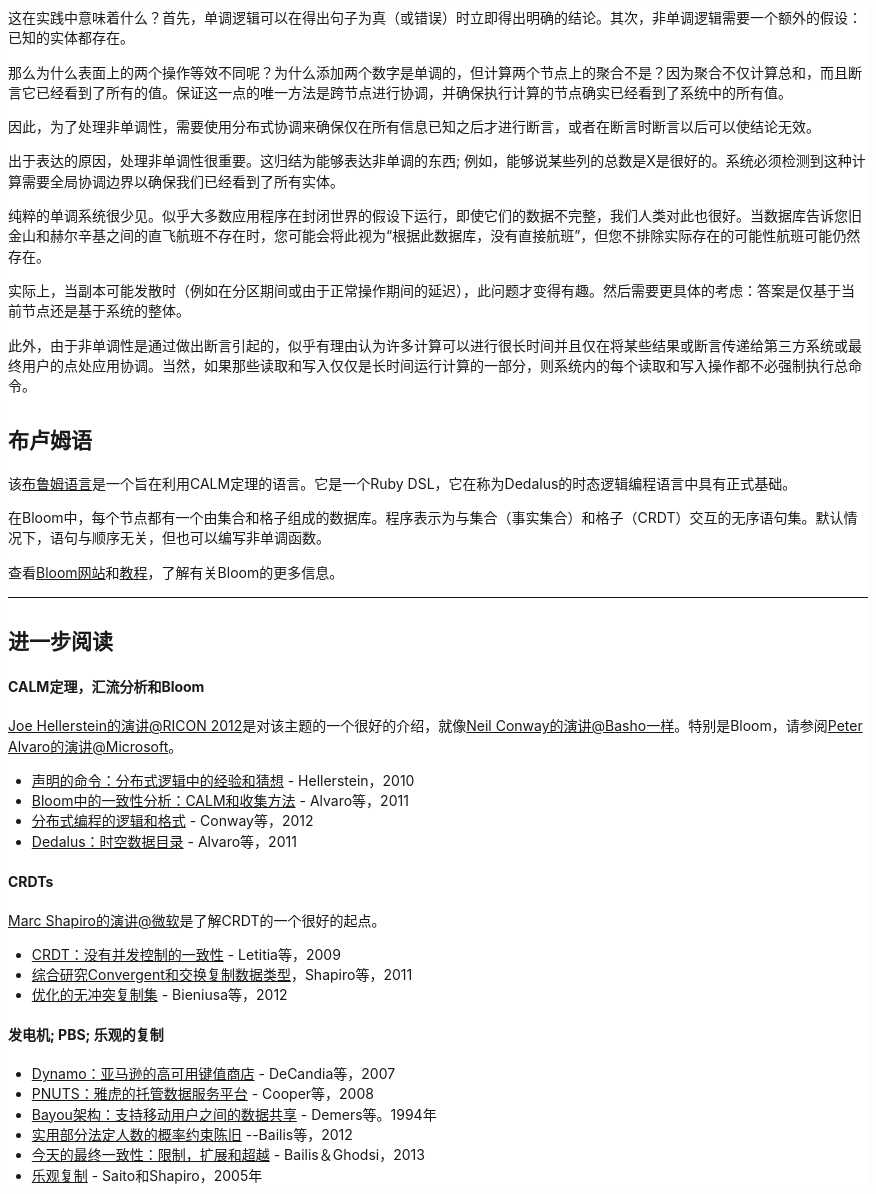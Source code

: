 这在实践中意味着什么？首先，单调逻辑可以在得出句子为真（或错误）时立即得出明确的结论。其次，非单调逻辑需要一个额外的假设：已知的实体都存在。

那么为什么表面上的两个操作等效不同呢？为什么添加两个数字是单调的，但计算两个节点上的聚合不是？因为聚合不仅计算总和，而且断言它已经看到了所有的值。保证这一点的唯一方法是跨节点进行协调，并确保执行计算的节点确实已经看到了系统中的所有值。

因此，为了处理非单调性，需要使用分布式协调来确保仅在所有信息已知之后才进行断言，或者在断言时断言以后可以使结论无效。

出于表达的原因，处理非单调性很重要。这归结为能够表达非单调的东西; 例如，能够说某些列的总数是X是很好的。系统必须检测到这种计算需要全局协调边界以确保我们已经看到了所有实体。

纯粹的单调系统很少见。似乎大多数应用程序在封闭世界的假设下运行，即使它们的数据不完整，我们人类对此也很好。当数据库告诉您旧金山和赫尔辛基之间的直飞航班不存在时，您可能会将此视为“根据此数据库，没有直接航班”，但您不排除实际存在的可能性航班可能仍然存在。

实际上，当副本可能发散时（例如在分区期间或由于正常操作期间的延迟），此问题才变得有趣。然后需要更具体的考虑：答案是仅基于当前节点还是基于系统的整体。

此外，由于非单调性是通过做出断言引起的，似乎有理由认为许多计算可以进行很长时间并且仅在将某些结果或断言传递给第三方系统或最终用户的点处应用协调。当然，如果那些读取和写入仅仅是长时间运行计算的一部分，则系统内的每个读取和写入操作都不必强制执行总命令。

## 布卢姆语

该[布鲁姆语言](http://www.bloom-lang.net/)是一个旨在利用CALM定理的语言。它是一个Ruby DSL，它在称为Dedalus的时态逻辑编程语言中具有正式基础。

在Bloom中，每个节点都有一个由集合和格子组成的数据库。程序表示为与集合（事实集合）和格子（CRDT）交互的无序语句集。默认情况下，语句与顺序无关，但也可以编写非单调函数。

查看[Bloom网站](http://www.bloom-lang.net/)和[教程](https://github.com/bloom-lang/bud/tree/master/docs)，了解有关Bloom的更多信息。

------

## 进一步阅读

#### CALM定理，汇流分析和Bloom

[Joe Hellerstein的演讲@RICON 2012](http://vimeo.com/53904989)是对该主题的一个很好的介绍，就像[Neil Conway的演讲@Basho一样](http://vimeo.com/45111940)。特别是Bloom，请参阅[Peter Alvaro的演讲@Microsoft](http://channel9.msdn.com/Events/Lang-NEXT/Lang-NEXT-2012/Bloom-Disorderly-Programming-for-a-Distributed-World)。

- [声明的命令：分布式逻辑中的经验和猜想](http://www.eecs.berkeley.edu/Pubs/TechRpts/2010/EECS-2010-90.pdf) - Hellerstein，2010
- [Bloom中的一致性分析：CALM和收集方法](http://db.cs.berkeley.edu/papers/cidr11-bloom.pdf) - Alvaro等，2011
- [分布式编程的逻辑和格式](http://db.cs.berkeley.edu/papers/UCB-lattice-tr.pdf) - Conway等，2012
- [Dedalus：时空数据目录](http://db.cs.berkeley.edu/papers/datalog2011-dedalus.pdf) - Alvaro等，2011

#### CRDTs

[Marc Shapiro的演讲@微软](http://research.microsoft.com/apps/video/dl.aspx?id=153540)是了解CRDT的一个很好的起点。

- [CRDT：没有并发控制的一致性](http://hal.archives-ouvertes.fr/docs/00/39/79/81/PDF/RR-6956.pdf) - Letitia等，2009
- [综合研究Convergent和交换复制数据类型](http://hal.inria.fr/docs/00/55/55/88/PDF/techreport.pdf)，Shapiro等，2011
- [优化的无冲突复制集](http://arxiv.org/pdf/1210.3368v1.pdf) - Bieniusa等，2012

#### 发电机; PBS; 乐观的复制

- [Dynamo：亚马逊的高可用键值商店](http://www.allthingsdistributed.com/files/amazon-dynamo-sosp2007.pdf) - DeCandia等，2007
- [PNUTS：雅虎的托管数据服务平台](http://scholar.google.com/scholar?q=PNUTS:+Yahoo!'s+Hosted+Data+Serving+Platform) - Cooper等，2008
- [Bayou架构：支持移动用户之间的数据共享](http://scholar.google.com/scholar?q=The+Bayou+Architecture%3A+Support+for+Data+Sharing+among+Mobile+Users) - Demers等。1994年
- [实用部分法定人数的概率约束陈旧](http://pbs.cs.berkeley.edu/pbs-vldb2012.pdf) --Bailis等，2012
- [今天的最终一致性：限制，扩展和超越](https://queue.acm.org/detail.cfm?id=2462076) - Bailis＆Ghodsi，2013
- [乐观复制](http://www.ysaito.com/survey.pdf) - Saito和Shapiro，2005年